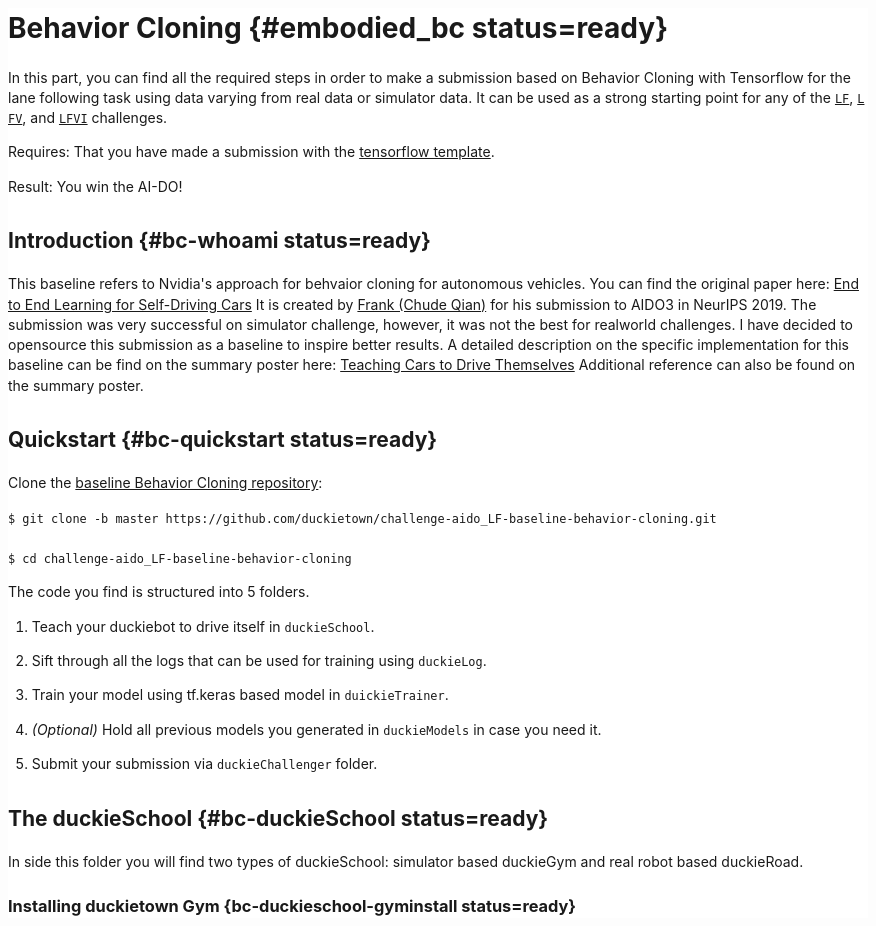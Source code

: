 # Behavior Cloning {#embodied_bc status=ready}

In this part, you can find all the required steps in order to make a submission based on Behavior Cloning with Tensorflow for the lane following task using data varying from real data or simulator data. It can be used as a strong starting point for any of the [`LF`](#lf), [`LFV`](#lf_v), and [`LFVI`](#lf_v_i) challenges.

<div class='requirements' markdown='1'>

Requires: That you have made a submission with the [tensorflow template](#tensorflow-template).

Result: You win the AI-DO!

</div>

## Introduction {#bc-whoami status=ready}

This baseline refers to Nvidia's approach for behvaior cloning for autonomous vehicles. You can find the original paper here: [End to End Learning for Self-Driving Cars](https://images.nvidia.com/content/tegra/automotive/images/2016/solutions/pdf/end-to-end-dl-using-px.pdf) It is created by [Frank (Chude Qian)](mailto:frank.qian@case.edu) for his submission to AIDO3 in NeurIPS 2019. The submission was very successful on simulator challenge, however, it was not the best for realworld challenges. I have decided to opensource this submission as a baseline to inspire better results. A detailed description on the specific implementation for this baseline can be find on the summary poster here: [Teaching Cars to Drive Themselves](https://doi.org/10.5281/zenodo.3660134) Additional reference can also be found on the summary poster.

## Quickstart {#bc-quickstart status=ready}

Clone the [baseline Behavior Cloning repository](https://github.com/duckietown/challenge-aido_LF-baseline-behavior-cloning):

    $ git clone -b master https://github.com/duckietown/challenge-aido_LF-baseline-behavior-cloning.git

    $ cd challenge-aido_LF-baseline-behavior-cloning

The code you find is structured into 5 folders.

1. Teach your duckiebot to drive itself in `duckieSchool`.

2. Sift through all the logs that can be used for training using `duckieLog`.

3. Train your model using tf.keras based model in `duickieTrainer`.

4. _(Optional)_ Hold all previous models you generated in `duckieModels` in case you need it.

5. Submit your submission via `duckieChallenger` folder.

## The duckieSchool {#bc-duckieSchool status=ready}

In side this folder you will find two types of duckieSchool: simulator based duckieGym and real robot based duckieRoad.

### Installing duckietown Gym {bc-duckieschool-gyminstall status=ready}
